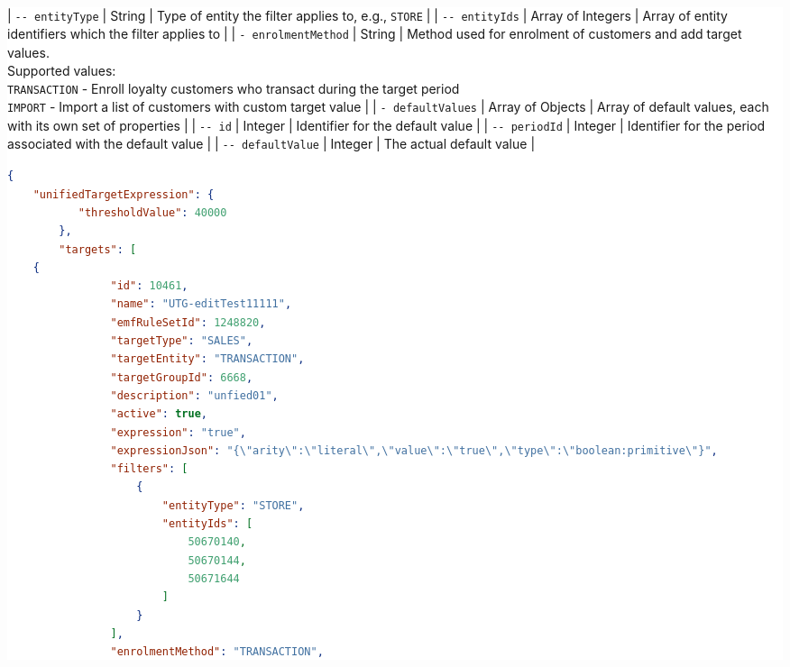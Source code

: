 | `-- entityType`           | String            | Type of entity the filter applies to, e.g., `STORE`                                                                                                                                                                                                                                                                                                                                                                                                                                                                                                                                                                                                                                         |
| `-- entityIds`            | Array of Integers | Array of entity identifiers which the filter applies to                                                                                                                                                                                                                                                                                                                                                                                                                                                                                                                                                                                                                                     |
| `- enrolmentMethod`       | String            | Method used for enrolment of customers and add target values. <br />Supported values: <br />`TRANSACTION` - Enroll loyalty customers who transact during the target period <br />`IMPORT` - Import a list of customers with custom target value                                                                                                                                                                                                                                                                                                                                                                                                                                             |
| `- defaultValues`         | Array of Objects  | Array of default values, each with its own set of properties                                                                                                                                                                                                                                                                                                                                                                                                                                                                                                                                                                                                                                |
| `-- id`                   | Integer           | Identifier for the default value                                                                                                                                                                                                                                                                                                                                                                                                                                                                                                                                                                                                                                                            |
| `-- periodId`             | Integer           | Identifier for the period associated with the default value                                                                                                                                                                                                                                                                                                                                                                                                                                                                                                                                                                                                                                 |
| `-- defaultValue`         | Integer           | The actual default value                                                                                                                                                                                                                                                                                                                                                                                                                                                                                                                                                                                                                                                                    |

```json
{
    "unifiedTargetExpression": {
           "thresholdValue": 40000
        },
        "targets": [
    {
                "id": 10461,
                "name": "UTG-editTest11111",
                "emfRuleSetId": 1248820,
                "targetType": "SALES",
                "targetEntity": "TRANSACTION",
                "targetGroupId": 6668,
                "description": "unfied01",
                "active": true,
                "expression": "true",
                "expressionJson": "{\"arity\":\"literal\",\"value\":\"true\",\"type\":\"boolean:primitive\"}",
                "filters": [
                    {
                        "entityType": "STORE",
                        "entityIds": [
                            50670140,
                            50670144,
                            50671644
                        ]
                    }
                ],
                "enrolmentMethod": "TRANSACTION",
```